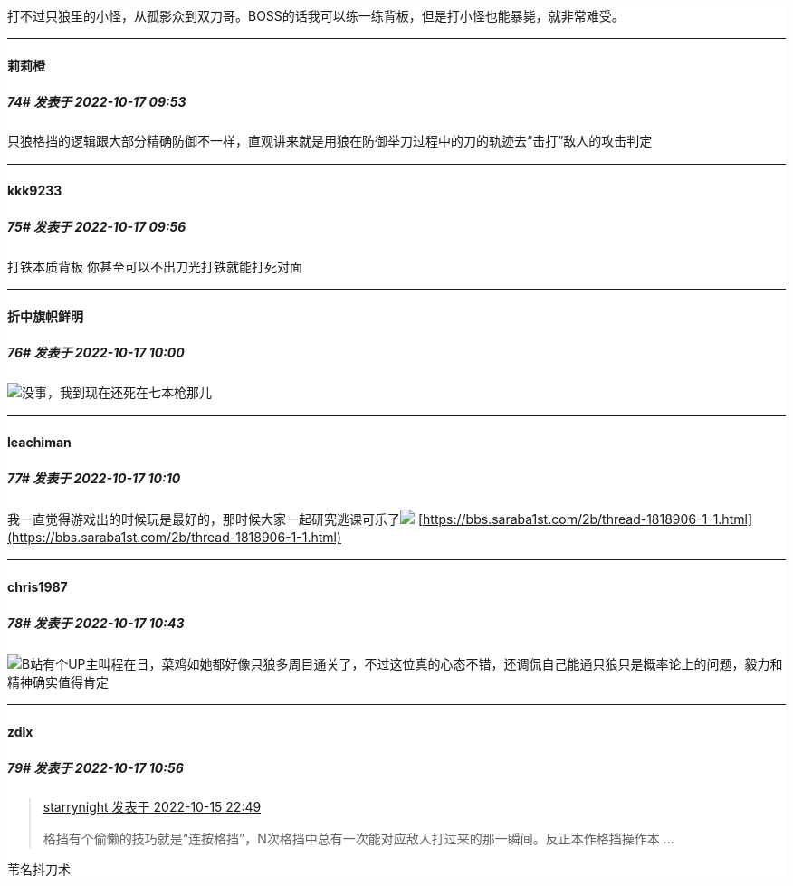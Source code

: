 打不过只狼里的小怪，从孤影众到双刀哥。BOSS的话我可以练一练背板，但是打小怪也能暴毙，就非常难受。



*****

####  莉莉橙  
##### 74#       发表于 2022-10-17 09:53

只狼格挡的逻辑跟大部分精确防御不一样，直观讲来就是用狼在防御举刀过程中的刀的轨迹去“击打”敌人的攻击判定

*****

####  kkk9233  
##### 75#       发表于 2022-10-17 09:56

打铁本质背板 你甚至可以不出刀光打铁就能打死对面

*****

####  折中旗帜鲜明  
##### 76#       发表于 2022-10-17 10:00

<img src="https://static.saraba1st.com/image/smiley/face2017/066.png" referrerpolicy="no-referrer">没事，我到现在还死在七本枪那儿



*****

####  leachiman  
##### 77#       发表于 2022-10-17 10:10

我一直觉得游戏出的时候玩是最好的，那时候大家一起研究逃课可乐了<img src="https://static.saraba1st.com/image/smiley/face2017/066.png" referrerpolicy="no-referrer">
[https://bbs.saraba1st.com/2b/thread-1818906-1-1.html](https://bbs.saraba1st.com/2b/thread-1818906-1-1.html)



*****

####  chris1987  
##### 78#       发表于 2022-10-17 10:43

<img src="https://static.saraba1st.com/image/smiley/face2017/067.png" referrerpolicy="no-referrer">B站有个UP主叫程在日，菜鸡如她都好像只狼多周目通关了，不过这位真的心态不错，还调侃自己能通只狼只是概率论上的问题，毅力和精神确实值得肯定



*****

####  zdlx  
##### 79#       发表于 2022-10-17 10:56

<blockquote><a href="httphttps://bbs.saraba1st.com/2b/forum.php?mod=redirect&amp;goto=findpost&amp;pid=57928295&amp;ptid=2099896" target="_blank">starrynight 发表于 2022-10-15 22:49</a>

格挡有个偷懒的技巧就是“连按格挡”，N次格挡中总有一次能对应敌人打过来的那一瞬间。反正本作格挡操作本 ...</blockquote>
苇名抖刀术
